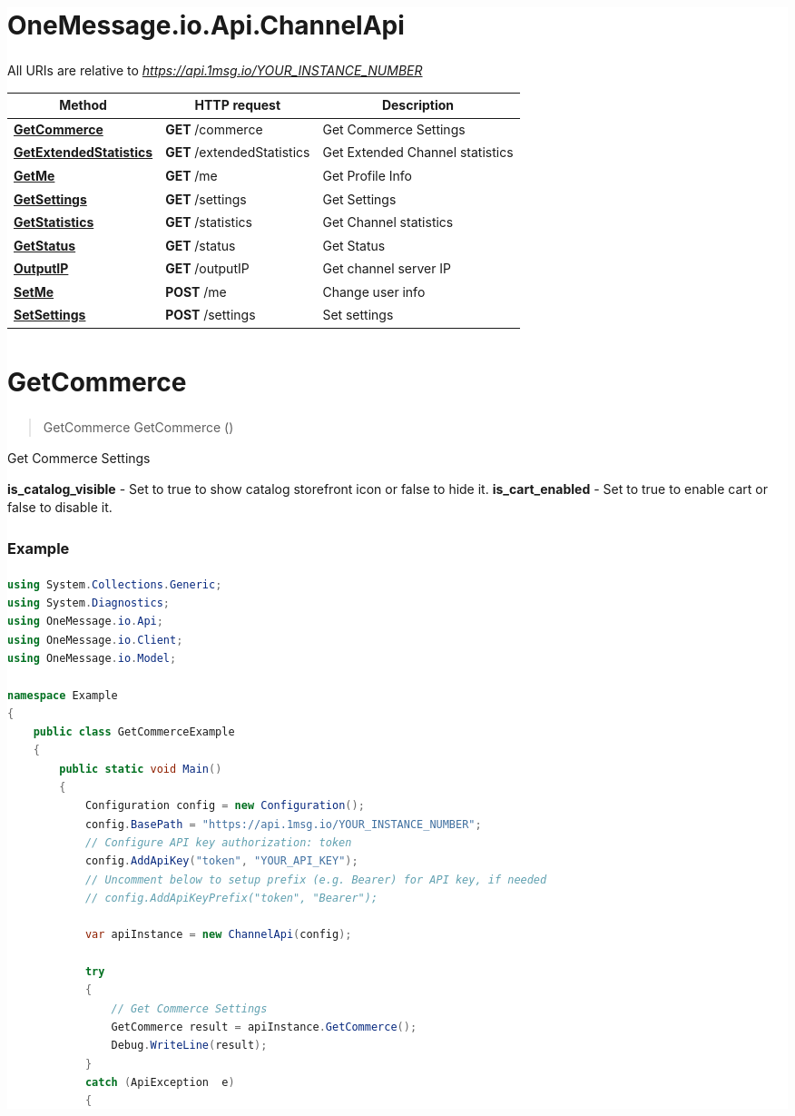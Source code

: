 # OneMessage.io.Api.ChannelApi

All URIs are relative to *https://api.1msg.io/YOUR_INSTANCE_NUMBER*

| Method | HTTP request | Description |
|--------|--------------|-------------|
| [**GetCommerce**](ChannelApi.md#getcommerce) | **GET** /commerce | Get Commerce Settings |
| [**GetExtendedStatistics**](ChannelApi.md#getextendedstatistics) | **GET** /extendedStatistics | Get Extended Channel statistics |
| [**GetMe**](ChannelApi.md#getme) | **GET** /me | Get Profile Info |
| [**GetSettings**](ChannelApi.md#getsettings) | **GET** /settings | Get Settings |
| [**GetStatistics**](ChannelApi.md#getstatistics) | **GET** /statistics | Get Channel statistics |
| [**GetStatus**](ChannelApi.md#getstatus) | **GET** /status |  Get Status |
| [**OutputIP**](ChannelApi.md#outputip) | **GET** /outputIP | Get channel server IP |
| [**SetMe**](ChannelApi.md#setme) | **POST** /me | Change user info |
| [**SetSettings**](ChannelApi.md#setsettings) | **POST** /settings | Set settings |

<a id="getcommerce"></a>
# **GetCommerce**
> GetCommerce GetCommerce ()

Get Commerce Settings

**is_catalog_visible** - Set to true to show catalog storefront icon or false to hide it. **is_cart_enabled** - Set to true to enable cart or false to disable it.

### Example
```csharp
using System.Collections.Generic;
using System.Diagnostics;
using OneMessage.io.Api;
using OneMessage.io.Client;
using OneMessage.io.Model;

namespace Example
{
    public class GetCommerceExample
    {
        public static void Main()
        {
            Configuration config = new Configuration();
            config.BasePath = "https://api.1msg.io/YOUR_INSTANCE_NUMBER";
            // Configure API key authorization: token
            config.AddApiKey("token", "YOUR_API_KEY");
            // Uncomment below to setup prefix (e.g. Bearer) for API key, if needed
            // config.AddApiKeyPrefix("token", "Bearer");

            var apiInstance = new ChannelApi(config);

            try
            {
                // Get Commerce Settings
                GetCommerce result = apiInstance.GetCommerce();
                Debug.WriteLine(result);
            }
            catch (ApiException  e)
            {
```